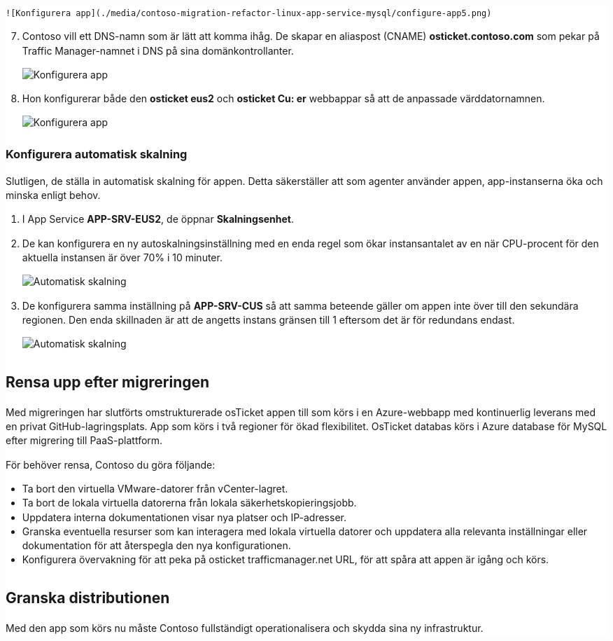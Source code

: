     ![Konfigurera app](./media/contoso-migration-refactor-linux-app-service-mysql/configure-app5.png)
    
7. Contoso vill ett DNS-namn som är lätt att komma ihåg. De skapar en aliaspost (CNAME) **osticket.contoso.com** som pekar på Traffic Manager-namnet i DNS på sina domänkontrollanter.

    ![Konfigurera app](./media/contoso-migration-refactor-linux-app-service-mysql/configure-app6.png)

8. Hon konfigurerar både den **osticket eus2** och **osticket Cu: er** webbappar så att de anpassade värddatornamnen.

    ![Konfigurera app](./media/contoso-migration-refactor-linux-app-service-mysql/configure-app7.png)

### <a name="set-up-autoscaling"></a>Konfigurera automatisk skalning

Slutligen, de ställa in automatisk skalning för appen. Detta säkerställer att som agenter använder appen, app-instanserna öka och minska enligt behov. 

1. I App Service **APP-SRV-EUS2**, de öppnar **Skalningsenhet**.
2. De kan konfigurera en ny autoskalningsinställning med en enda regel som ökar instansantalet av en när CPU-procent för den aktuella instansen är över 70% i 10 minuter.

    ![Automatisk skalning](./media/contoso-migration-refactor-linux-app-service-mysql/autoscale1.png)

3. De konfigurera samma inställning på **APP-SRV-CUS** så att samma beteende gäller om appen inte över till den sekundära regionen. Den enda skillnaden är att de angetts instans gränsen till 1 eftersom det är för redundans endast.

   ![Automatisk skalning](./media/contoso-migration-refactor-linux-app-service-mysql/autoscale2.png)

##  <a name="clean-up-after-migration"></a>Rensa upp efter migreringen

Med migreringen har slutförts omstrukturerade osTicket appen till som körs i en Azure-webbapp med kontinuerlig leverans med en privat GitHub-lagringsplats. App som körs i två regioner för ökad flexibilitet. OsTicket databas körs i Azure database för MySQL efter migrering till PaaS-plattform.

För behöver rensa, Contoso du göra följande: 
- Ta bort den virtuella VMware-datorer från vCenter-lagret.
- Ta bort de lokala virtuella datorerna från lokala säkerhetskopieringsjobb.
- Uppdatera interna dokumentationen visar nya platser och IP-adresser. 
- Granska eventuella resurser som kan interagera med lokala virtuella datorer och uppdatera alla relevanta inställningar eller dokumentation för att återspegla den nya konfigurationen.
- Konfigurera övervakning för att peka på osticket trafficmanager.net URL, för att spåra att appen är igång och körs.

## <a name="review-the-deployment"></a>Granska distributionen

Med den app som körs nu måste Contoso fullständigt operationalisera och skydda sina ny infrastruktur.
